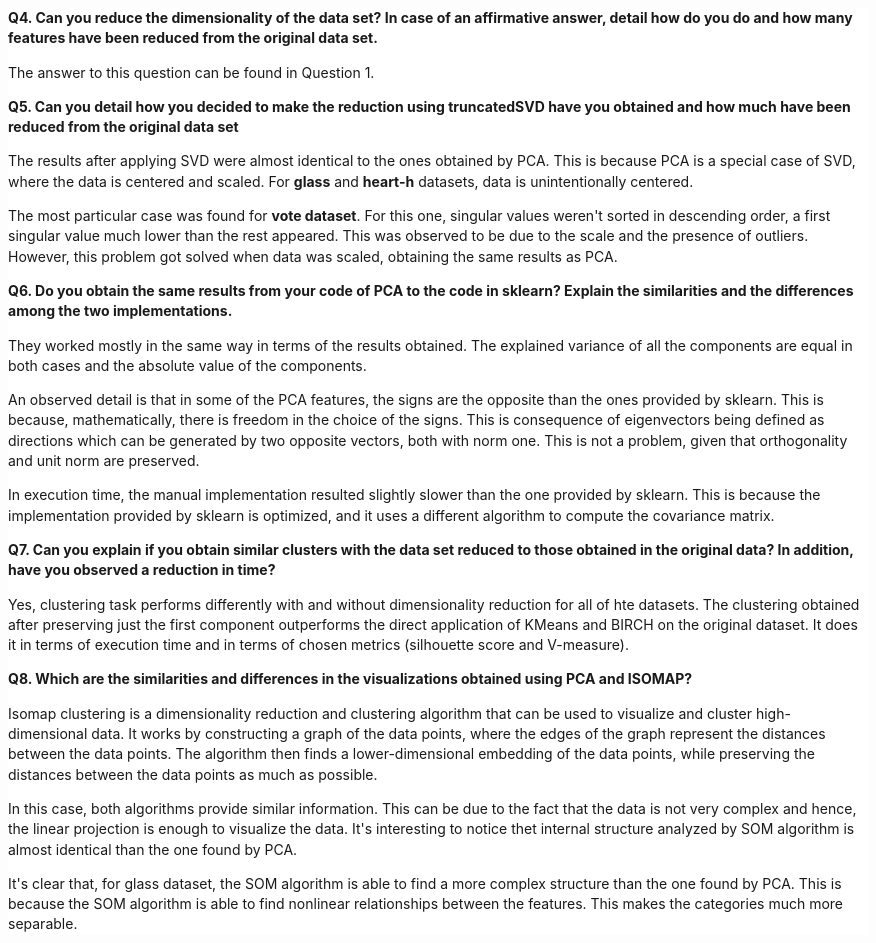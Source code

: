 **Q4. Can you reduce the dimensionality of the data set? In case of an affirmative answer, detail how do you do and how many features have been reduced from the original data set.**

The answer to this question can be found in Question 1.

**Q5. Can you detail how you decided to make the reduction using truncatedSVD have you obtained and how much have been reduced from the original data set**

The results after applying SVD were almost identical to the ones obtained by PCA. This is because PCA is a special case of SVD, where the data is centered and scaled. For **glass** and **heart-h** datasets, data is unintentionally centered.

The most particular case was found for **vote dataset**. For this one, singular values weren't sorted in descending order, a first singular value much lower than the rest appeared. This was observed to be due to the scale and the presence of outliers. However, this problem got solved when data was scaled, obtaining the same results as PCA.

**Q6. Do you obtain the same results from your code of PCA to the code in sklearn? Explain the similarities and the differences among the two implementations.**

They worked mostly in the same way in terms of the results obtained. The explained variance of all the components are equal in both cases and the absolute value of the components.

An observed detail is that in some of the PCA features, the signs are the opposite than the ones provided by sklearn. This is because, mathematically, there is freedom in the choice of the signs. This is consequence of eigenvectors being defined as directions which can be generated by two opposite vectors, both with norm one. This is not a problem, given that orthogonality and unit norm are preserved.

In execution time, the manual implementation resulted slightly slower than the one provided by sklearn. This is because the implementation provided by sklearn is optimized, and it uses a different algorithm to compute the covariance matrix.

**Q7. Can you explain if you obtain similar clusters with the data set reduced to those obtained in the original data? In addition, have you observed a reduction in time?**

Yes, clustering task performs differently with and without dimensionality reduction for all of hte datasets. The clustering obtained after preserving just the first component outperforms the direct application of KMeans and BIRCH on the original dataset. It does it in terms of execution time and in terms of chosen metrics (silhouette score and V-measure).

**Q8. Which are the similarities and differences in the visualizations obtained using PCA and ISOMAP?**

Isomap clustering is a dimensionality reduction and clustering algorithm that can be used to visualize and cluster high-dimensional data. It works by constructing a graph of the data points, where the edges of the graph represent the distances between the data points. The algorithm then finds a lower-dimensional embedding of the data points, while preserving the distances between the data points as much as possible.

In this case, both algorithms provide similar information. This can be due to the fact that the data is not very complex and hence, the linear projection is enough to visualize the data. It's interesting to notice thet internal structure analyzed by SOM algorithm is almost identical than the one found by PCA.

It's clear that, for glass dataset,  the SOM algorithm is able to find a more complex structure than the one found by PCA. This is because the SOM algorithm is able to find nonlinear relationships between the features. This makes the categories much more separable.
